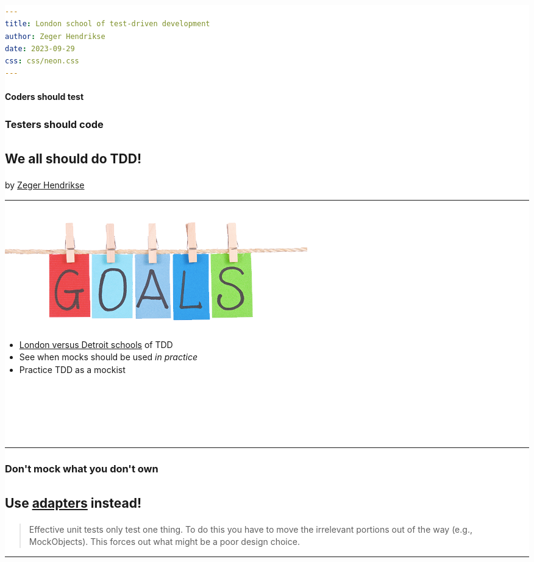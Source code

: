 ```yaml
---
title: London school of test-driven development
author: Zeger Hendrikse
date: 2023-09-29
css: css/neon.css
---
```


#### Coders should test

### Testers should code

## We all should do TDD!

by [Zeger Hendrikse](https://www.it-essence.nl/)

---

![Goals](./images/goals.png)

-  
  [London versus Detroit schools](https://blog.devgenius.io/detroit-and-london-schools-of-test-driven-development-3d2f8dca71e5) of TDD
-  
  See when mocks should be used _in practice_
-  
  Practice TDD as a mockist

&nbsp;

&nbsp;

&nbsp;

---

### Don't mock what you don't own

## Use [adapters](../clean-architecture/slides.md) instead! 

> Effective unit tests only test one thing. To do this you have to move the irrelevant portions out of the way (e.g., MockObjects). This forces out what might be a poor design choice.

---